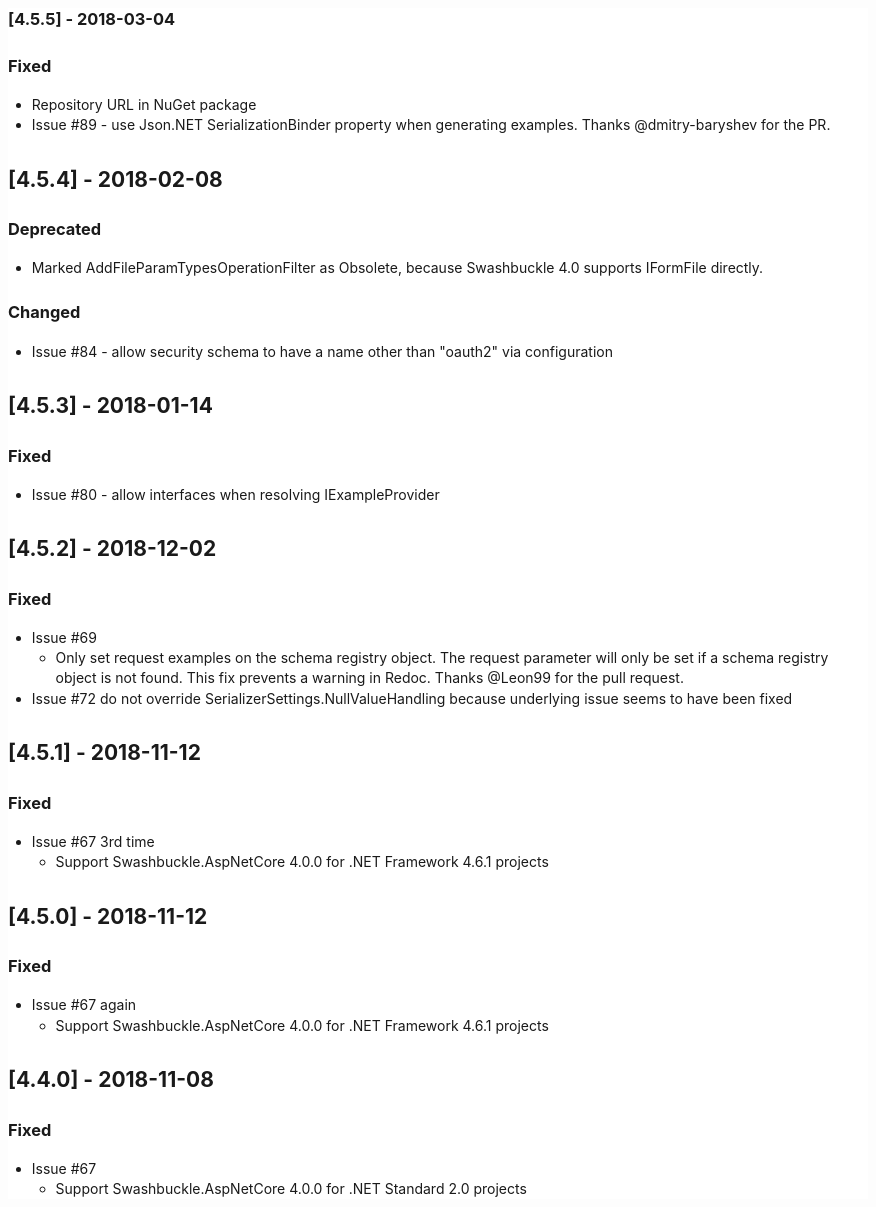 ### [4.5.5] - 2018-03-04
### Fixed
- Repository URL in NuGet package
- Issue #89 - use Json.NET SerializationBinder property when generating examples. Thanks @dmitry-baryshev for the PR.

## [4.5.4] - 2018-02-08
### Deprecated
- Marked AddFileParamTypesOperationFilter as Obsolete, because Swashbuckle 4.0 supports IFormFile directly.
### Changed
- Issue #84 - allow security schema to have a name other than "oauth2" via configuration

## [4.5.3] - 2018-01-14
### Fixed
- Issue #80 - allow interfaces when resolving IExampleProvider<T>

## [4.5.2] - 2018-12-02
### Fixed
- Issue #69
  - Only set request examples on the schema registry object. The request parameter will only be set if 
  a schema registry object is not found. This fix prevents a warning in Redoc. Thanks @Leon99 for the
  pull request.
- Issue #72 do not override SerializerSettings.NullValueHandling because underlying issue seems to have been fixed

## [4.5.1] - 2018-11-12
### Fixed
- Issue #67 3rd time
  - Support Swashbuckle.AspNetCore 4.0.0 for .NET Framework 4.6.1 projects

## [4.5.0] - 2018-11-12
### Fixed
- Issue #67 again
  - Support Swashbuckle.AspNetCore 4.0.0 for .NET Framework 4.6.1 projects

## [4.4.0] - 2018-11-08
### Fixed
- Issue #67
  - Support Swashbuckle.AspNetCore 4.0.0 for .NET Standard 2.0 projects
